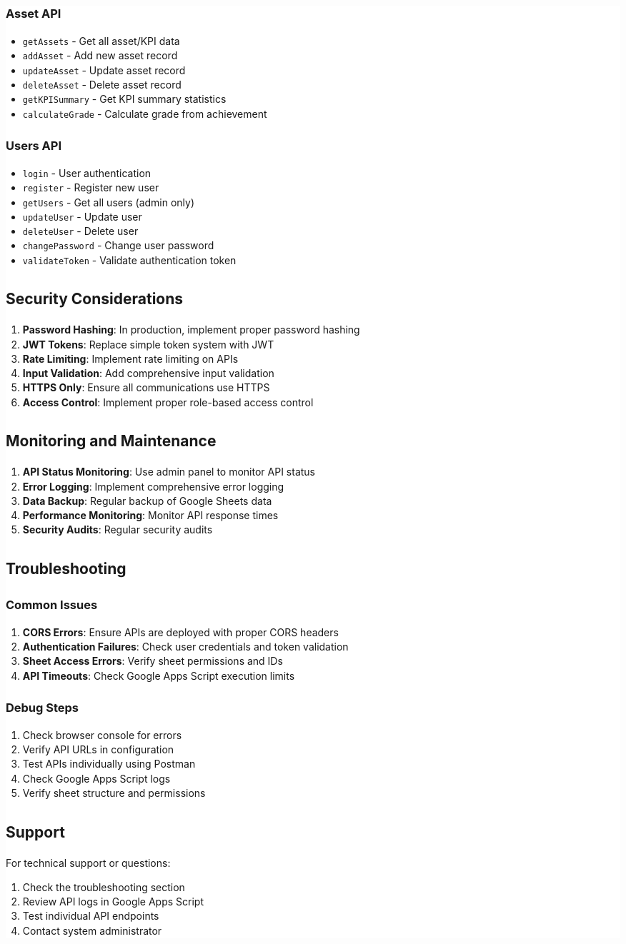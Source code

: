 ### Asset API
- `getAssets` - Get all asset/KPI data
- `addAsset` - Add new asset record
- `updateAsset` - Update asset record
- `deleteAsset` - Delete asset record
- `getKPISummary` - Get KPI summary statistics
- `calculateGrade` - Calculate grade from achievement

### Users API
- `login` - User authentication
- `register` - Register new user
- `getUsers` - Get all users (admin only)
- `updateUser` - Update user
- `deleteUser` - Delete user
- `changePassword` - Change user password
- `validateToken` - Validate authentication token

## Security Considerations

1. **Password Hashing**: In production, implement proper password hashing
2. **JWT Tokens**: Replace simple token system with JWT
3. **Rate Limiting**: Implement rate limiting on APIs
4. **Input Validation**: Add comprehensive input validation
5. **HTTPS Only**: Ensure all communications use HTTPS
6. **Access Control**: Implement proper role-based access control

## Monitoring and Maintenance

1. **API Status Monitoring**: Use admin panel to monitor API status
2. **Error Logging**: Implement comprehensive error logging
3. **Data Backup**: Regular backup of Google Sheets data
4. **Performance Monitoring**: Monitor API response times
5. **Security Audits**: Regular security audits

## Troubleshooting

### Common Issues

1. **CORS Errors**: Ensure APIs are deployed with proper CORS headers
2. **Authentication Failures**: Check user credentials and token validation
3. **Sheet Access Errors**: Verify sheet permissions and IDs
4. **API Timeouts**: Check Google Apps Script execution limits

### Debug Steps

1. Check browser console for errors
2. Verify API URLs in configuration
3. Test APIs individually using Postman
4. Check Google Apps Script logs
5. Verify sheet structure and permissions

## Support

For technical support or questions:
1. Check the troubleshooting section
2. Review API logs in Google Apps Script
3. Test individual API endpoints
4. Contact system administrator
